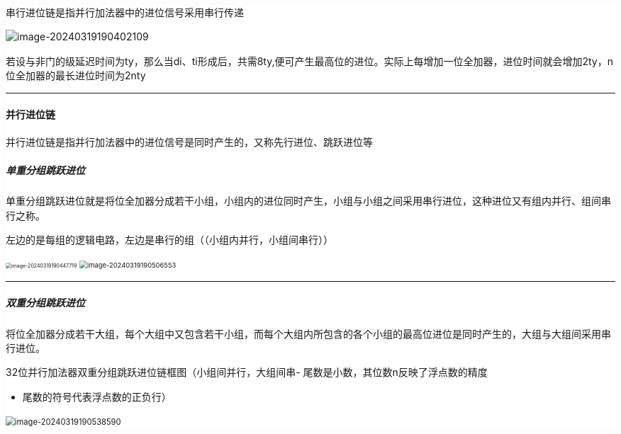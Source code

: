 串行进位链是指并行加法器中的进位信号采用串行传递

![image-20240319190402109](https://use-typora.oss-cn-hangzhou.aliyuncs.com/image-20240319190402109.png) 

若设与非门的级延迟时间为ty，那么当di、ti形成后，共需8ty,便可产生最高位的进位。实际上每增加一位全加器，进位时间就会增加2ty，n位全加器的最长进位时间为2nty

---

#### 并行进位链

并行进位链是指并行加法器中的进位信号是同时产生的，又称先行进位、跳跃进位等

##### 单重分组跳跃进位

单重分组跳跃进位就是将位全加器分成若干小组，小组内的进位同时产生，小组与小组之间采用串行进位，这种进位又有组内并行、组间串行之称。

左边的是每组的逻辑电路，左边是串行的组（（小组内并行，小组间串行））

<img src="https://use-typora.oss-cn-hangzhou.aliyuncs.com/image-20240319190447719.png" alt="image-20240319190447719" style="zoom:50%;" /> <img src="https://use-typora.oss-cn-hangzhou.aliyuncs.com/image-20240319190506553.png" alt="image-20240319190506553" style="zoom:67%;" /> 

---

##### 双重分组跳跃进位

将位全加器分成若干大组，每个大组中又包含若干小组，而每个大组内所包含的各个小组的最高位进位是同时产生的，大组与大组间采用串行进位。

32位并行加法器双重分组跳跃进位链框图（小组间并行，大组间串- 尾数是小数，其位数n反映了浮点数的精度

- 尾数的符号代表浮点数的正负行）

<img src="https://use-typora.oss-cn-hangzhou.aliyuncs.com/image-20240319190538590.png" alt="image-20240319190538590" style="zoom:80%;" />  
